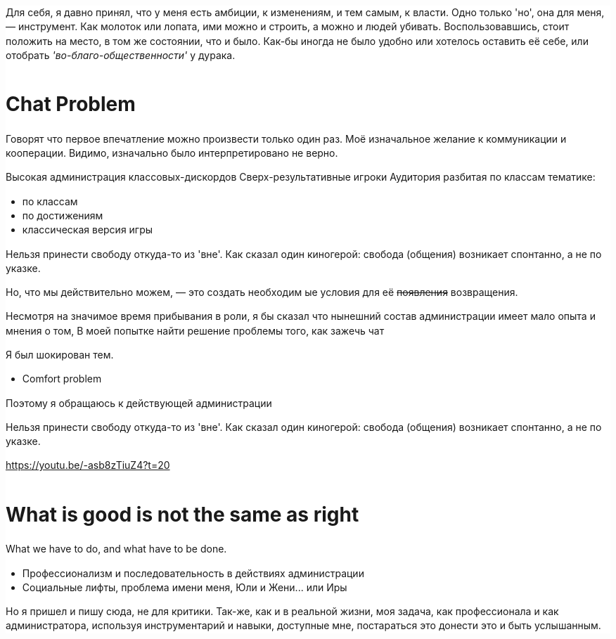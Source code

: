 Для себя, я давно принял, что у меня есть амбиции, к изменениям, и тем самым, к власти.
Одно только 'но', она для меня, — инструмент.
Как молоток или лопата, ими можно и строить, а можно и людей убивать.
Воспользовавшись, стоит положить на место, в том же состоянии, что и было.
Как-бы иногда не было удобно или хотелось оставить её себе, или отобрать *'во-благо-общественности'* у дурака.

# Chat Problem

Говорят что первое впечатление можно произвести только один раз.
Моё изначальное желание к коммуникации и кооперации.
Видимо, изначально было интерпретировано не верно.


Высокая администрация классовых-дискордов
Сверх-результативные игроки
Аудитория разбитая по классам тематике:
- по классам
- по достижениям
- классическая версия игры



Нельзя принести свободу откуда-то из 'вне'.
Как сказал один киногерой: свобода (общения) возникает спонтанно, а не по указке.

Но, что мы действительно можем, — это создать необходим ые условия для её ~~появления~~ возвращения.

Несмотря на значимое время прибывания в роли, я бы сказал что нынешний состав администрации имеет мало опыта и мнения о том,
В моей попытке найти решение проблемы того, как зажечь чат

Я был шокирован тем.

- Comfort problem

Поэтому я обращаюсь к действующей администрации

Нельзя принести свободу откуда-то из 'вне'.
Как сказал один киногерой: свобода (общения) возникает спонтанно, а не по указке.

https://youtu.be/-asb8zTiuZ4?t=20


# What is good is not the same as right

What we have to do, and what have to be done.

- Профессионализм и последовательность в действиях администрации
- Социальные лифты, проблема имени меня, Юли и Жени... или Иры


Но я пришел и пишу сюда, не для критики.
Так-же, как и в реальной жизни, моя задача, как профессионала и как администратора, используя инструментарий и навыки, доступные мне, постараться это донести это и быть услышанным.
